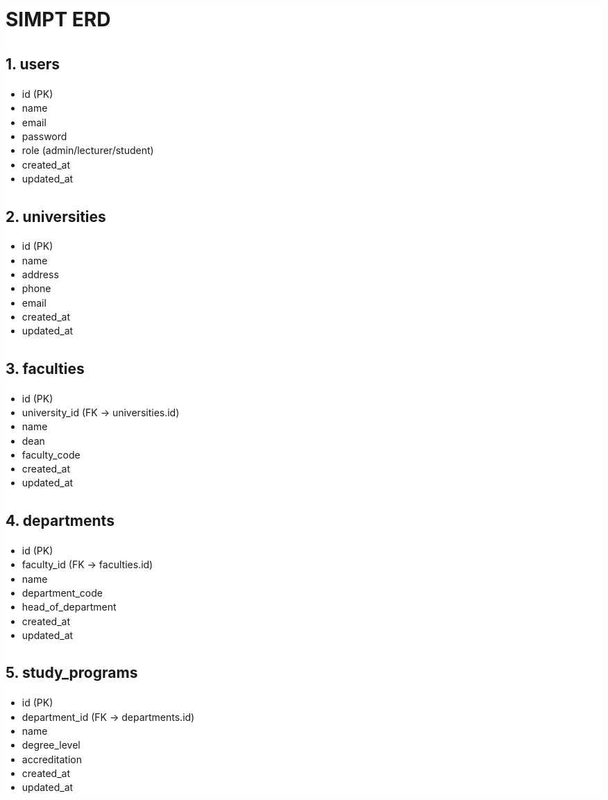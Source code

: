 # SIMPT ERD

## 1. users
- id (PK)
- name  
- email  
- password  
- role (admin/lecturer/student)  
- created_at  
- updated_at  

## 2. universities
- id (PK)
- name  
- address  
- phone  
- email  
- created_at  
- updated_at  

## 3. faculties
- id (PK)
- university_id (FK → universities.id)
- name  
- dean  
- faculty_code  
- created_at  
- updated_at  

## 4. departments
- id (PK)
- faculty_id (FK → faculties.id)
- name  
- department_code  
- head_of_department  
- created_at  
- updated_at  

## 5. study_programs
- id (PK)
- department_id (FK → departments.id)
- name  
- degree_level  
- accreditation  
- created_at  
- updated_at  
